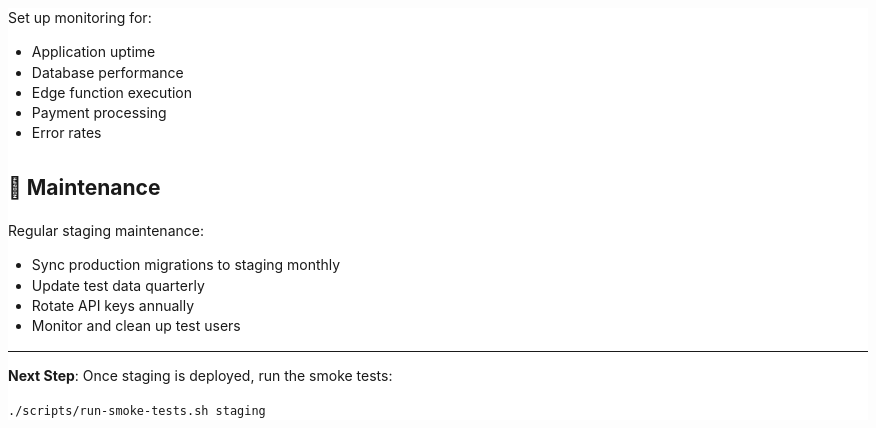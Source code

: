 Set up monitoring for:
- Application uptime
- Database performance  
- Edge function execution
- Payment processing
- Error rates

## 🔄 Maintenance

Regular staging maintenance:
- Sync production migrations to staging monthly
- Update test data quarterly
- Rotate API keys annually
- Monitor and clean up test users

---

**Next Step**: Once staging is deployed, run the smoke tests:
```bash
./scripts/run-smoke-tests.sh staging
```